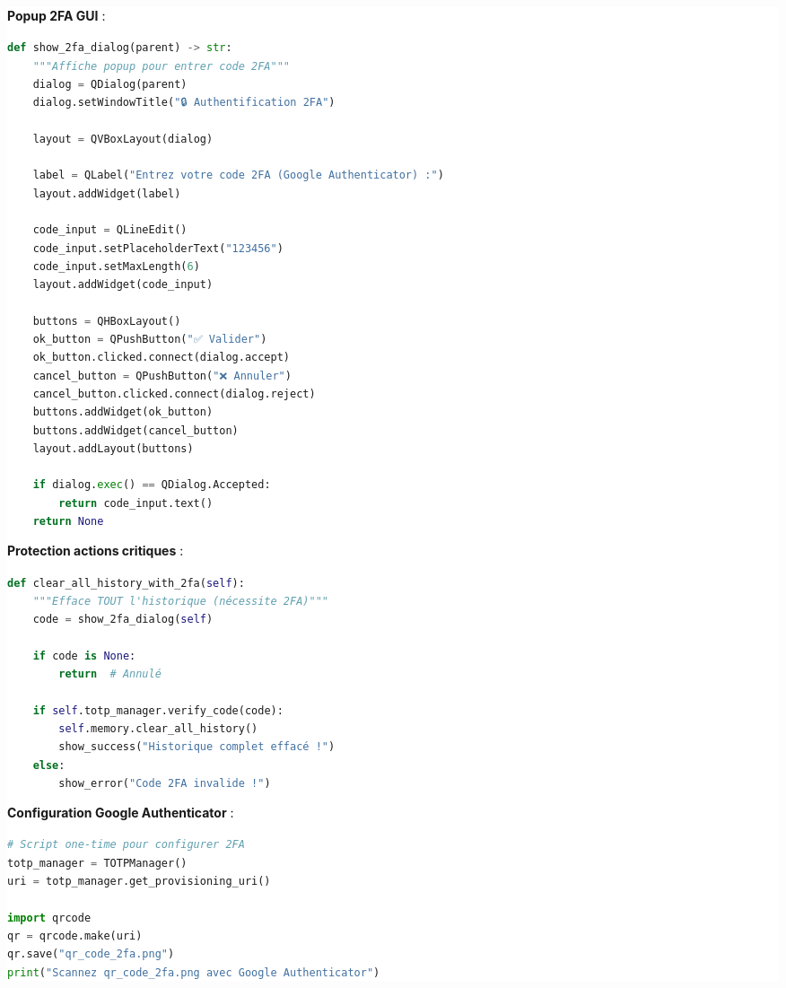 **Popup 2FA GUI** :
```python
def show_2fa_dialog(parent) -> str:
    """Affiche popup pour entrer code 2FA"""
    dialog = QDialog(parent)
    dialog.setWindowTitle("🔒 Authentification 2FA")
    
    layout = QVBoxLayout(dialog)
    
    label = QLabel("Entrez votre code 2FA (Google Authenticator) :")
    layout.addWidget(label)
    
    code_input = QLineEdit()
    code_input.setPlaceholderText("123456")
    code_input.setMaxLength(6)
    layout.addWidget(code_input)
    
    buttons = QHBoxLayout()
    ok_button = QPushButton("✅ Valider")
    ok_button.clicked.connect(dialog.accept)
    cancel_button = QPushButton("❌ Annuler")
    cancel_button.clicked.connect(dialog.reject)
    buttons.addWidget(ok_button)
    buttons.addWidget(cancel_button)
    layout.addLayout(buttons)
    
    if dialog.exec() == QDialog.Accepted:
        return code_input.text()
    return None
```

**Protection actions critiques** :
```python
def clear_all_history_with_2fa(self):
    """Efface TOUT l'historique (nécessite 2FA)"""
    code = show_2fa_dialog(self)
    
    if code is None:
        return  # Annulé
    
    if self.totp_manager.verify_code(code):
        self.memory.clear_all_history()
        show_success("Historique complet effacé !")
    else:
        show_error("Code 2FA invalide !")
```

**Configuration Google Authenticator** :
```python
# Script one-time pour configurer 2FA
totp_manager = TOTPManager()
uri = totp_manager.get_provisioning_uri()

import qrcode
qr = qrcode.make(uri)
qr.save("qr_code_2fa.png")
print("Scannez qr_code_2fa.png avec Google Authenticator")
```

